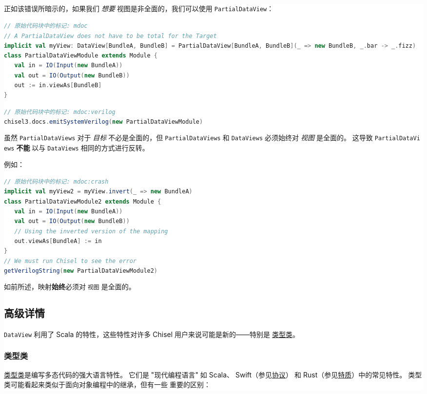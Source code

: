 正如该错误所暗示的，如果我们 *想要* 视图是非全面的，我们可以使用 `PartialDataView`：

```scala
// 原始代码块中的标记: mdoc
// A PartialDataView does not have to be total for the Target
implicit val myView: DataView[BundleA, BundleB] = PartialDataView[BundleA, BundleB](_ => new BundleB, _.bar -> _.fizz)
class PartialDataViewModule extends Module {
   val in = IO(Input(new BundleA))
   val out = IO(Output(new BundleB))
   out := in.viewAs[BundleB]
}
```

```scala
// 原始代码块中的标记: mdoc:verilog
chisel3.docs.emitSystemVerilog(new PartialDataViewModule)
```

虽然 `PartialDataViews` 对于 _目标_ 不必是全面的，但 `PartialDataViews` 和 `DataViews`
必须始终对 _视图_ 是全面的。
这导致 `PartialDataViews` **不能** 以与 `DataViews` 相同的方式进行反转。

例如：

```scala
// 原始代码块中的标记: mdoc:crash
implicit val myView2 = myView.invert(_ => new BundleA)
class PartialDataViewModule2 extends Module {
   val in = IO(Input(new BundleA))
   val out = IO(Output(new BundleB))
   // Using the inverted version of the mapping
   out.viewAs[BundleA] := in
}
// We must run Chisel to see the error
getVerilogString(new PartialDataViewModule2)
```

如前所述，映射**始终**必须对 `视图` 是全面的。

## 高级详情

`DataView` 利用了 Scala 的特性，这些特性对许多 Chisel 用户来说可能是新的——特别是
[类型类](#type-classes)。

### 类型类

[类型类](https://en.wikipedia.org/wiki/Type_class)是编写多态代码的强大语言特性。
它们是 "现代编程语言" 如
Scala、
Swift（参见[协议](https://docs.swift.org/swift-book/LanguageGuide/Protocols.html)）
和 Rust（参见[特质](https://doc.rust-lang.org/book/ch10-02-traits.html)）中的常见特性。
类型类可能看起来类似于面向对象编程中的继承，但有一些
重要的区别：
